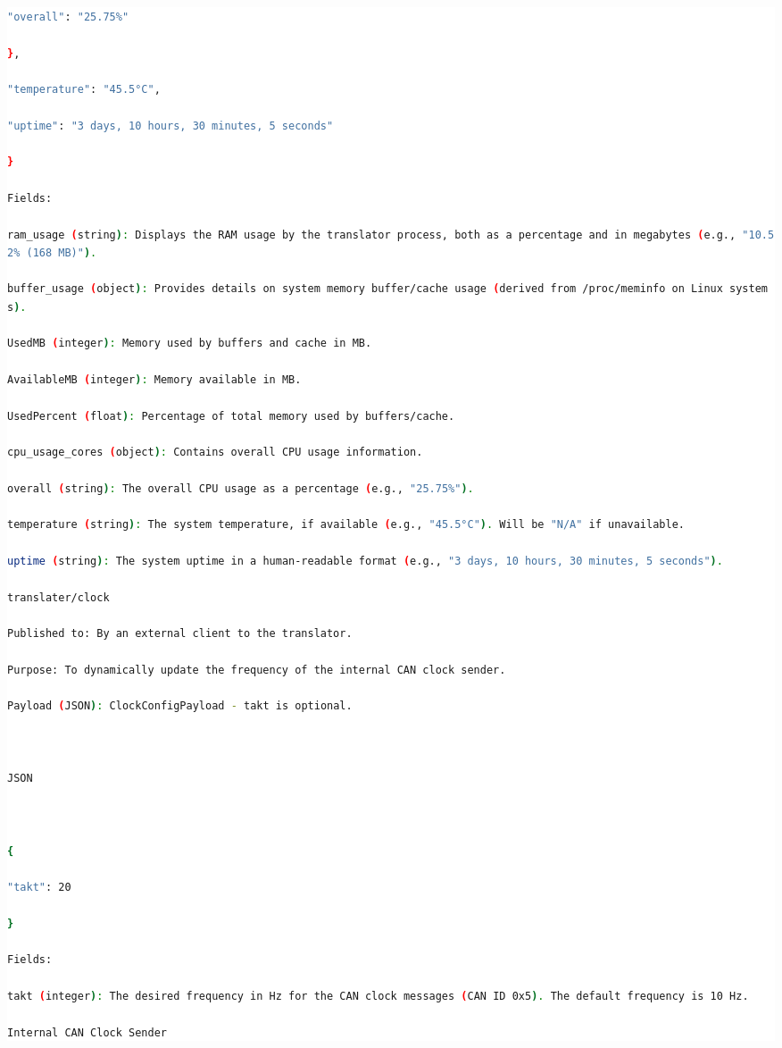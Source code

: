```bash
"overall": "25.75%"

},

"temperature": "45.5°C",

"uptime": "3 days, 10 hours, 30 minutes, 5 seconds"

}

Fields:

ram_usage (string): Displays the RAM usage by the translator process, both as a percentage and in megabytes (e.g., "10.52% (168 MB)").

buffer_usage (object): Provides details on system memory buffer/cache usage (derived from /proc/meminfo on Linux systems).

UsedMB (integer): Memory used by buffers and cache in MB.

AvailableMB (integer): Memory available in MB.

UsedPercent (float): Percentage of total memory used by buffers/cache.

cpu_usage_cores (object): Contains overall CPU usage information.

overall (string): The overall CPU usage as a percentage (e.g., "25.75%").

temperature (string): The system temperature, if available (e.g., "45.5°C"). Will be "N/A" if unavailable.

uptime (string): The system uptime in a human-readable format (e.g., "3 days, 10 hours, 30 minutes, 5 seconds").

translater/clock

Published to: By an external client to the translator.

Purpose: To dynamically update the frequency of the internal CAN clock sender.

Payload (JSON): ClockConfigPayload - takt is optional.



JSON



{

"takt": 20

}

Fields:

takt (integer): The desired frequency in Hz for the CAN clock messages (CAN ID 0x5). The default frequency is 10 Hz.

Internal CAN Clock Sender

```